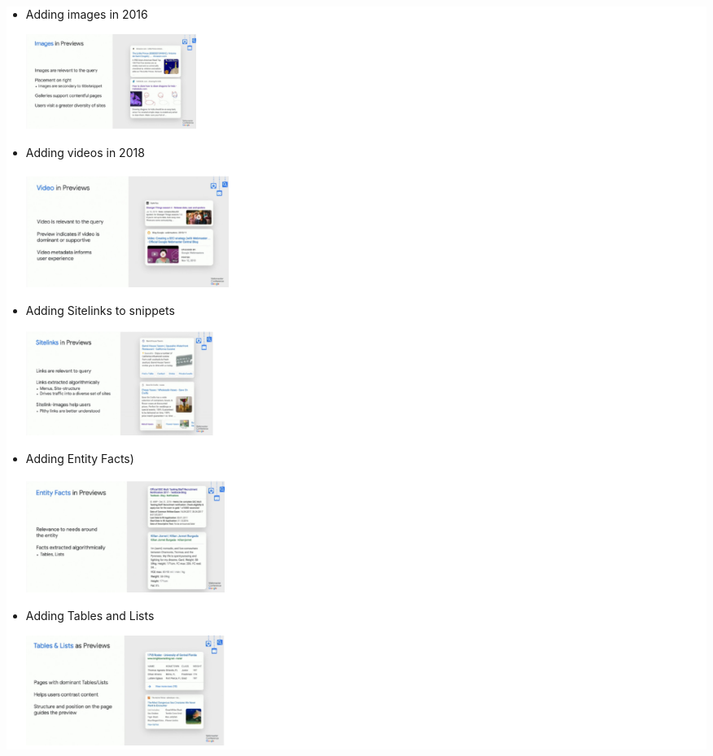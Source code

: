 - Adding images in 2016

  <img src="5. Snippets.assets/image-20250505233218964.png" alt="image-20250505233218964" style="zoom:80%;" />

- Adding videos in 2018

  <img src="5. Snippets.assets/image-20250505233226085.png" alt="image-20250505233226085" style="zoom:80%;" />

- Adding Sitelinks to snippets

  <img src="5. Snippets.assets/image-20250505233235618.png" alt="image-20250505233235618" style="zoom:80%;" />

- Adding Entity Facts)

  <img src="5. Snippets.assets/image-20250505233244822.png" alt="image-20250505233244822" style="zoom:80%;" />

- Adding Tables and Lists

  <img src="5. Snippets.assets/image-20250505233257096.png" alt="image-20250505233257096" style="zoom:80%;" />
